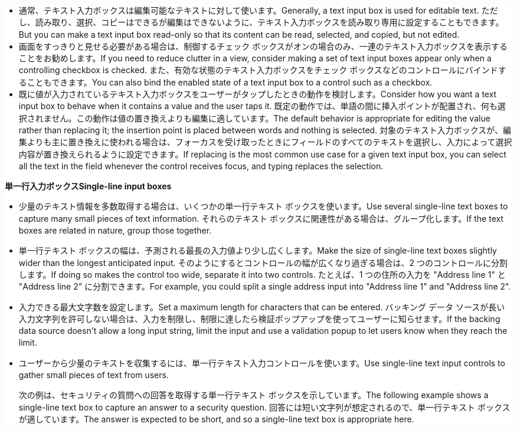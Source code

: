 -   <span data-ttu-id="1460f-241">通常、テキスト入力ボックスは編集可能なテキストに対して使います。</span><span class="sxs-lookup"><span data-stu-id="1460f-241">Generally, a text input box is used for editable text.</span></span> <span data-ttu-id="1460f-242">ただし、読み取り、選択、コピーはできるが編集はできないように、テキスト入力ボックスを読み取り専用に設定することもできます。</span><span class="sxs-lookup"><span data-stu-id="1460f-242">But you can make a text input box read-only so that its content can be read, selected, and copied, but not edited.</span></span>
-   <span data-ttu-id="1460f-243">画面をすっきりと見せる必要がある場合は、制御するチェック ボックスがオンの場合のみ、一連のテキスト入力ボックスを表示することをお勧めします。</span><span class="sxs-lookup"><span data-stu-id="1460f-243">If you need to reduce clutter in a view, consider making a set of text input boxes appear only when a controlling checkbox is checked.</span></span> <span data-ttu-id="1460f-244">また、有効な状態のテキスト入力ボックスをチェック ボックスなどのコントロールにバインドすることもできます。</span><span class="sxs-lookup"><span data-stu-id="1460f-244">You can also bind the enabled state of a text input box to a control such as a checkbox.</span></span>
-   <span data-ttu-id="1460f-245">既に値が入力されているテキスト入力ボックスをユーザーがタップしたときの動作を検討します。</span><span class="sxs-lookup"><span data-stu-id="1460f-245">Consider how you want a text input box to behave when it contains a value and the user taps it.</span></span> <span data-ttu-id="1460f-246">既定の動作では、単語の間に挿入ポイントが配置され、何も選択されません。この動作は値の置き換えよりも編集に適しています。</span><span class="sxs-lookup"><span data-stu-id="1460f-246">The default behavior is appropriate for editing the value rather than replacing it; the insertion point is placed between words and nothing is selected.</span></span> <span data-ttu-id="1460f-247">対象のテキスト入力ボックスが、編集よりも主に置き換えに使われる場合は、フォーカスを受け取ったときにフィールドのすべてのテキストを選択し、入力によって選択内容が置き換えられるように設定できます。</span><span class="sxs-lookup"><span data-stu-id="1460f-247">If replacing is the most common use case for a given text input box, you can select all the text in the field whenever the control receives focus, and typing replaces the selection.</span></span>

**<span data-ttu-id="1460f-248">単一行入力ボックス</span><span class="sxs-lookup"><span data-stu-id="1460f-248">Single-line input boxes</span></span>**

-   <span data-ttu-id="1460f-249">少量のテキスト情報を多数取得する場合は、いくつかの単一行テキスト ボックスを使います。</span><span class="sxs-lookup"><span data-stu-id="1460f-249">Use several single-line text boxes to capture many small pieces of text information.</span></span> <span data-ttu-id="1460f-250">それらのテキスト ボックスに関連性がある場合は、グループ化します。</span><span class="sxs-lookup"><span data-stu-id="1460f-250">If the text boxes are related in nature, group those together.</span></span>

-   <span data-ttu-id="1460f-251">単一行テキスト ボックスの幅は、予測される最長の入力値より少し広くします。</span><span class="sxs-lookup"><span data-stu-id="1460f-251">Make the size of single-line text boxes slightly wider than the longest anticipated input.</span></span> <span data-ttu-id="1460f-252">そのようにするとコントロールの幅が広くなり過ぎる場合は、2 つのコントロールに分割します。</span><span class="sxs-lookup"><span data-stu-id="1460f-252">If doing so makes the control too wide, separate it into two controls.</span></span> <span data-ttu-id="1460f-253">たとえば、1 つの住所の入力を "Address line 1" と "Address line 2" に分割できます。</span><span class="sxs-lookup"><span data-stu-id="1460f-253">For example, you could split a single address input into "Address line 1" and "Address line 2".</span></span>
-   <span data-ttu-id="1460f-254">入力できる最大文字数を設定します。</span><span class="sxs-lookup"><span data-stu-id="1460f-254">Set a maximum length for characters that can be entered.</span></span> <span data-ttu-id="1460f-255">バッキング データ ソースが長い入力文字列を許可しない場合は、入力を制限し、制限に達したら検証ポップアップを使ってユーザーに知らせます。</span><span class="sxs-lookup"><span data-stu-id="1460f-255">If the backing data source doesn't allow a long input string, limit the input and use a validation popup to let users know when they reach the limit.</span></span>
-   <span data-ttu-id="1460f-256">ユーザーから少量のテキストを収集するには、単一行テキスト入力コントロールを使います。</span><span class="sxs-lookup"><span data-stu-id="1460f-256">Use single-line text input controls to gather small pieces of text from users.</span></span>

    <span data-ttu-id="1460f-257">次の例は、セキュリティの質問への回答を取得する単一行テキスト ボックスを示しています。</span><span class="sxs-lookup"><span data-stu-id="1460f-257">The following example shows a single-line text box to capture an answer to a security question.</span></span> <span data-ttu-id="1460f-258">回答には短い文字列が想定されるので、単一行テキスト ボックスが適しています。</span><span class="sxs-lookup"><span data-stu-id="1460f-258">The answer is expected to be short, and so a single-line text box is appropriate here.</span></span>
